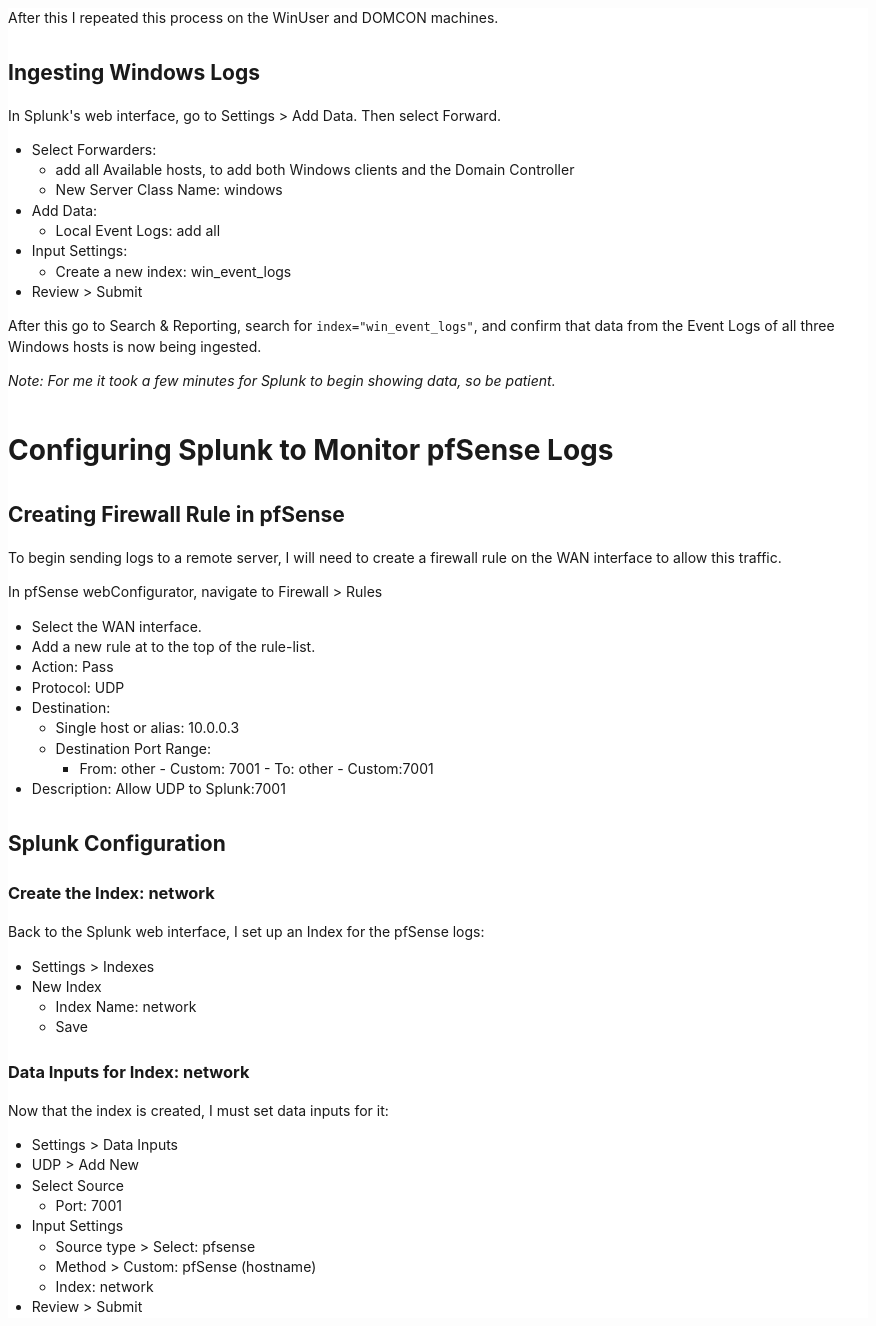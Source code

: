 After this I repeated this process on the WinUser and DOMCON machines.

## Ingesting Windows Logs
In Splunk's web interface, go to Settings > Add Data. Then select Forward.

- Select Forwarders:
    - add all Available hosts, to add both Windows clients and the Domain Controller
    - New Server Class Name: windows
- Add Data:
    - Local Event Logs: add all
- Input Settings:
    - Create a new index: win_event_logs
- Review > Submit

After this go to Search & Reporting, search for `index="win_event_logs"`, and confirm that data from the Event Logs of all three Windows hosts is now being ingested.

*Note: For me it took a few minutes for Splunk to begin showing data, so be patient.*

# Configuring Splunk to Monitor pfSense Logs
## Creating Firewall Rule in pfSense
To begin sending logs to a remote server, I will need to create a firewall rule on the WAN interface to allow this traffic. 

In pfSense webConfigurator, navigate to Firewall > Rules 
- Select the WAN interface.
- Add a new rule at to the top of the rule-list.
- Action: Pass
- Protocol: UDP
- Destination:
    - Single host or alias: 10.0.0.3
    - Destination Port Range: 
        - From: other - Custom: 7001 - To: other - Custom:7001
- Description: Allow UDP to Splunk:7001

## Splunk Configuration
### Create the Index: network
Back to the Splunk web interface, I set up an Index for the pfSense logs:
- Settings > Indexes
- New Index
    - Index Name: network
    - Save

### Data Inputs for Index: network
Now that the index is created, I must set data inputs for it:
- Settings > Data Inputs
- UDP > Add New
- Select Source
    - Port: 7001
- Input Settings
    - Source type > Select: pfsense
    - Method > Custom: pfSense (hostname)
    - Index: network
- Review > Submit
